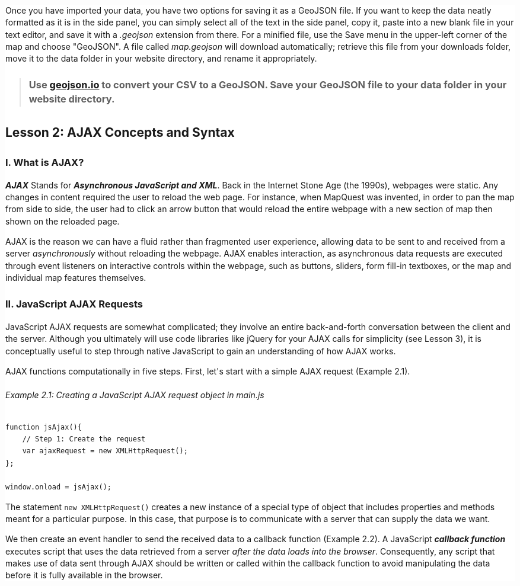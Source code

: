 Once you have imported your data, you have two options for saving it as a GeoJSON file. If you want to keep the data neatly formatted as it is in the side panel, you can simply select all of the text in the side panel, copy it, paste into a new blank file in your text editor, and save it with a _.geojson_ extension from there. For a minified file, use the Save menu in the upper-left corner of the map and choose "GeoJSON". A file called _map.geojson_ will download automatically; retrieve this file from your downloads folder, move it to the data folder in your website directory, and rename it appropriately.

> ### **Use [geojson.io](http://geojson.io/) to convert your CSV to a GeoJSON. Save your GeoJSON file to your data folder in your website directory.**

Lesson 2: AJAX Concepts and Syntax
----------------------------------

### I. What is AJAX?

_**AJAX**_ Stands for **_Asynchronous JavaScript and XML_**. Back in the Internet Stone Age (the 1990s), webpages were static. Any changes in content required the user to reload the web page. For instance, when MapQuest was invented, in order to pan the map from side to side, the user had to click an arrow button that would reload the entire webpage with a new section of map then shown on the reloaded page.

AJAX is the reason we can have a fluid rather than fragmented user experience, allowing data to be sent to and received from a server _asynchronously_ without reloading the webpage. AJAX enables interaction, as asynchronous data requests are executed through event listeners on interactive controls within the webpage, such as buttons, sliders, form fill-in textboxes, or the map and individual map features themselves.

### II. JavaScript AJAX Requests

JavaScript AJAX requests are somewhat complicated; they involve an entire back-and-forth conversation between the client and the server. Although you ultimately will use code libraries like jQuery for your AJAX calls for simplicity (see Lesson 3), it is conceptually useful to step through native JavaScript to gain an understanding of how AJAX works.

AJAX functions computationally in five steps. First, let's start with a simple AJAX request (Example 2.1).

###### Example 2.1: Creating a JavaScript AJAX request object in _main.js_

    function jsAjax(){
        // Step 1: Create the request 
        var ajaxRequest = new XMLHttpRequest();
    };
    
    window.onload = jsAjax();
    

The statement `new XMLHttpRequest()` creates a new instance of a special type of object that includes properties and methods meant for a particular purpose. In this case, that purpose is to communicate with a server that can supply the data we want.

We then create an event handler to send the received data to a callback function (Example 2.2). A JavaScript _**callback function**_ executes script that uses the data retrieved from a server _after the data loads into the browser_. Consequently, any script that makes use of data sent through AJAX should be written or called within the callback function to avoid manipulating the data before it is fully available in the browser.
